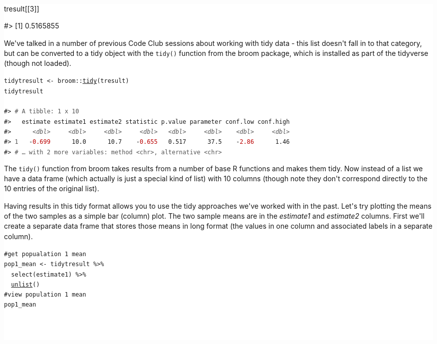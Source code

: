 <span class='nv'>tresult</span><span class='o'>[[</span><span class='m'>3</span><span class='o'>]</span><span class='o'>]</span>

<span class='c'>#&gt; [1] 0.5165855</span>
</code></pre>

</div>

We've talked in a number of previous Code Club sessions about working with tidy data - this list doesn't fall in to that category, but can be converted to a tidy object with the `tidy()` function from the broom package, which is installed as part of the tidyverse (though not loaded).

<div class="highlight">

<pre class='chroma'><code class='language-r' data-lang='r'><span class='nv'>tidytresult</span> <span class='o'>&lt;-</span> <span class='nf'>broom</span><span class='nf'>::</span><span class='nf'><a href='https://rdrr.io/pkg/generics/man/tidy.html'>tidy</a></span><span class='o'>(</span><span class='nv'>tresult</span><span class='o'>)</span>
<span class='nv'>tidytresult</span>

<span class='c'>#&gt; <span style='color: #555555;'># A tibble: 1 x 10</span></span>
<span class='c'>#&gt;   estimate estimate1 estimate2 statistic p.value parameter conf.low conf.high</span>
<span class='c'>#&gt;      <span style='color: #555555;font-style: italic;'>&lt;dbl&gt;</span><span>     </span><span style='color: #555555;font-style: italic;'>&lt;dbl&gt;</span><span>     </span><span style='color: #555555;font-style: italic;'>&lt;dbl&gt;</span><span>     </span><span style='color: #555555;font-style: italic;'>&lt;dbl&gt;</span><span>   </span><span style='color: #555555;font-style: italic;'>&lt;dbl&gt;</span><span>     </span><span style='color: #555555;font-style: italic;'>&lt;dbl&gt;</span><span>    </span><span style='color: #555555;font-style: italic;'>&lt;dbl&gt;</span><span>     </span><span style='color: #555555;font-style: italic;'>&lt;dbl&gt;</span></span>
<span class='c'>#&gt; <span style='color: #555555;'>1</span><span>   -</span><span style='color: #BB0000;'>0.699</span><span>      10.0      10.7    -</span><span style='color: #BB0000;'>0.655</span><span>   0.517      37.5    -</span><span style='color: #BB0000;'>2.86</span><span>      1.46</span></span>
<span class='c'>#&gt; <span style='color: #555555;'># … with 2 more variables: method &lt;chr&gt;, alternative &lt;chr&gt;</span></span>
</code></pre>

</div>

The `tidy()` function from broom takes results from a number of base R functions and makes them tidy. Now instead of a list we have a data frame (which actually is just a special kind of list) with 10 columns (though note they don't correspond directly to the 10 entries of the original list).

Having results in this tidy format allows you to use the tidy approaches we've worked with in the past. Let's try plotting the means of the two samples as a simple bar (column) plot. The two sample means are in the *estimate1* and *estimate2* columns. First we'll create a separate data frame that stores those means in long format (the values in one column and associated labels in a separate column).

<div class="highlight">

<pre class='chroma'><code class='language-r' data-lang='r'><span class='c'>#get popualation 1 mean</span>
<span class='nv'>pop1_mean</span> <span class='o'>&lt;-</span> <span class='nv'>tidytresult</span> <span class='o'>%&gt;%</span>
  <span class='nf'>select</span><span class='o'>(</span><span class='nv'>estimate1</span><span class='o'>)</span> <span class='o'>%&gt;%</span>
  <span class='nf'><a href='https://rdrr.io/r/base/unlist.html'>unlist</a></span><span class='o'>(</span><span class='o'>)</span>
<span class='c'>#view population 1 mean</span>
<span class='nv'>pop1_mean</span>
